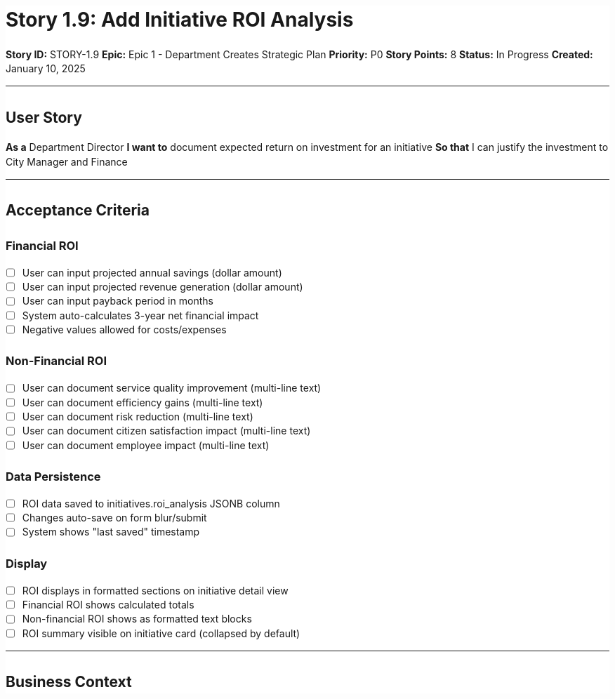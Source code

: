 # Story 1.9: Add Initiative ROI Analysis

**Story ID:** STORY-1.9
**Epic:** Epic 1 - Department Creates Strategic Plan
**Priority:** P0
**Story Points:** 8
**Status:** In Progress
**Created:** January 10, 2025

---

## User Story

**As a** Department Director
**I want to** document expected return on investment for an initiative
**So that** I can justify the investment to City Manager and Finance

---

## Acceptance Criteria

### Financial ROI
- [ ] User can input projected annual savings (dollar amount)
- [ ] User can input projected revenue generation (dollar amount)
- [ ] User can input payback period in months
- [ ] System auto-calculates 3-year net financial impact
- [ ] Negative values allowed for costs/expenses

### Non-Financial ROI
- [ ] User can document service quality improvement (multi-line text)
- [ ] User can document efficiency gains (multi-line text)
- [ ] User can document risk reduction (multi-line text)
- [ ] User can document citizen satisfaction impact (multi-line text)
- [ ] User can document employee impact (multi-line text)

### Data Persistence
- [ ] ROI data saved to initiatives.roi_analysis JSONB column
- [ ] Changes auto-save on form blur/submit
- [ ] System shows "last saved" timestamp

### Display
- [ ] ROI displays in formatted sections on initiative detail view
- [ ] Financial ROI shows calculated totals
- [ ] Non-financial ROI shows as formatted text blocks
- [ ] ROI summary visible on initiative card (collapsed by default)

---

## Business Context

